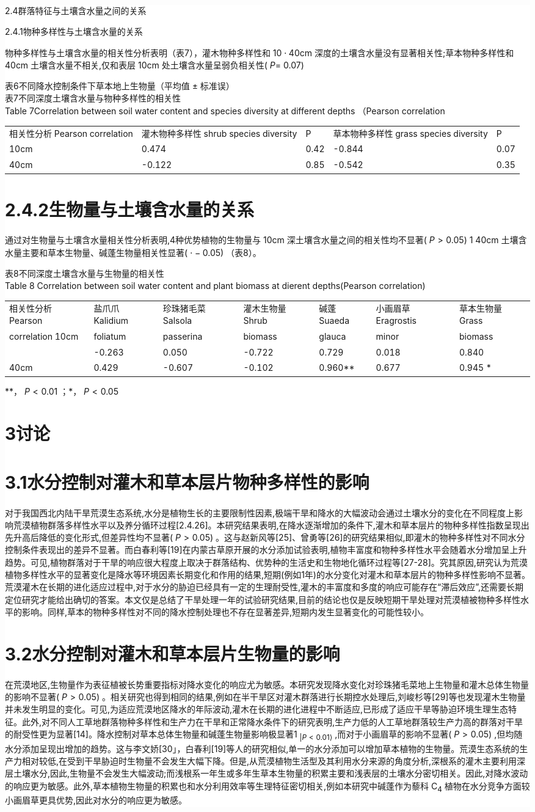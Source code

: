 2.4群落特征与土壤含水量之间的关系

2.4.1物种多样性与土壤含水量的关系

物种多样性与土壤含水量的相关性分析表明（表7），灌木物种多样性和 $1 0 \cdot 4 0 \mathrm { c m }$ 深度的土壤含水量没有显著相关性;草本物种多样性和 $4 0 \mathrm { c m }$ 土壤含水量不相关,仅和表层 $1 0 \mathrm { { c m } }$ 处土壤含水量呈弱负相关性( $P =$ 0.07)

表6不同降水控制条件下草本地上生物量（平均值 $\pm$ 标准误）  
表7不同深度土壤含水量与物种多样性的相关性  
Table 7Correlation between soil water content and species diversity at different depths （Pearson correlation   

<html><body><table><tr><td>相关性分析 Pearson correlation</td><td>灌木物种多样性 shrub species diversity</td><td>P</td><td>草本物种多样性 grass species diversity</td><td>P</td></tr><tr><td>10cm</td><td>0.474</td><td>0.42</td><td>-0.844</td><td>0.07</td></tr><tr><td>40cm</td><td>-0.122</td><td>0.85</td><td>-0.542</td><td>0.35</td></tr></table></body></html>

# 2.4.2生物量与土壤含水量的关系

通过对生物量与土壤含水量相关性分析表明,4种优势植物的生物量与 $1 0 \mathrm { { c m } }$ 深土壤含水量之间的相关性均不显著( $P { > } 0 . 0 5 )$ 1 $4 0 \mathrm { c m }$ 土壤含水量主要和草本生物量、碱蓬生物量相关性显著( $\scriptstyle \cdot - 0 . 0 5 )$ （表8）。

表8不同深度土壤含水量与生物量的相关性  
Table 8 Correlation between soil water content and plant biomass at dierent depths(Pearson correlation)   

<html><body><table><tr><td>相关性分析 Pearson</td><td>盐爪爪 Kalidium</td><td>珍珠猪毛菜 Salsola</td><td>灌木生物量 Shrub</td><td>碱蓬 Suaeda</td><td>小画眉草 Eragrostis</td><td>草本生物量 Grass</td></tr><tr><td>correlation 10cm</td><td>foliatum</td><td>passerina</td><td>biomass</td><td>glauca</td><td>minor</td><td>biomass</td></tr><tr><td></td><td>-0.263</td><td>0.050</td><td>-0.722</td><td>0.729</td><td>0.018</td><td>0.840</td></tr><tr><td>40cm</td><td>0.429</td><td>-0.607</td><td>-0.102</td><td>0.960**</td><td>0.677</td><td>0.945 *</td></tr></table></body></html>

\*\*， $P { < } 0 . 0 1$ ；\*， $\scriptstyle P < 0 . 0 5$

# 3讨论

# 3.1水分控制对灌木和草本层片物种多样性的影响

对于我国西北内陆干旱荒漠生态系统,水分是植物生长的主要限制性因素,极端干旱和降水的大幅波动会通过土壤水分的变化在不同程度上影响荒漠植物群落多样性水平以及养分循环过程[2.4.26]。本研究结果表明,在降水逐渐增加的条件下,灌木和草本层片的物种多样性指数呈现出先升高后降低的变化形式,但差异性均不显著( $P { > } 0 . 0 5 )$ 。这与赵新风等[25]、曾勇等[26]的研究结果相似,即灌木的物种多样性对不同水分控制条件表现出的差异不显著。而白春利等[19]在内蒙古草原开展的水分添加试验表明,植物丰富度和物种多样性水平会随着水分增加呈上升趋势。可见,植物群落对于干旱的响应很大程度上取决于群落结构、优势种的生活史和生物地化循环过程等[27-28]。究其原因,研究认为荒漠植物多样性水平的显著变化是降水等环境因素长期变化和作用的结果,短期(例如1年)的水分变化对灌木和草本层片的物种多样性影响不显著。荒漠灌木在长期的进化适应过程中,对于水分的胁迫已经具有一定的生理耐受性,灌木的丰富度和多度的响应可能存在“滞后效应”,还需要长期定位研究才能给出确切的答案。本文仅是总结了干旱处理一年的试验研究结果,目前的结论也仅是反映短期干旱处理对荒漠植被物种多样性水平的影响。同样,草本的物种多样性对不同的降水控制处理也不存在显著差异,短期内发生显著变化的可能性较小。

# 3.2水分控制对灌木和草本层片生物量的影响

在荒漠地区,生物量作为表征植被长势重要指标对降水变化的响应尤为敏感。本研究发现降水变化对珍珠猪毛菜地上生物量和灌木总体生物量的影响不显著( $P { > } 0 . 0 5 )$ 。相关研究也得到相同的结果,例如在半干旱区对灌木群落进行长期控水处理后,刘峻杉等[29]等也发现灌木生物量并未发生明显的变化。可见,为适应荒漠地区降水的年际波动,灌木在长期的进化进程中不断适应,已形成了适应干旱等胁迫环境生理生态特征。此外,对不同人工草地群落物种多样性和生产力在干旱和正常降水条件下的研究表明,生产力低的人工草地群落较生产力高的群落对干旱的耐受性更为显著[14]。降水控制对草本总体生物量和碱蓬生物量影响极显著1 $_ { | P < 0 . 0 1 \rangle }$ ,而对于小画眉草的影响不显著( $P { > } 0 . 0 5 )$ ,但均随水分添加呈现出增加的趋势。这与李文娇[30」，白春利[19]等人的研究相似,单一的水分添加可以增加草本植物的生物量。荒漠生态系统的生产力相对较低,在受到干旱胁迫时生物量不会发生大幅下降。但是,从荒漠植物生活型及其利用水分来源的角度分析,深根系的灌木主要利用深层土壤水分,因此,生物量不会发生大幅波动;而浅根系一年生或多年生草本生物量的积累主要和浅表层的土壤水分密切相关。因此,对降水波动的响应更为敏感。此外,草本植物生物量的积累也和水分利用效率等生理特征密切相关,例如本研究中碱蓬作为藜科 $\mathrm { C } _ { 4 }$ 植物在水分竞争方面较小画眉草更具优势,因此对水分的响应更为敏感。
